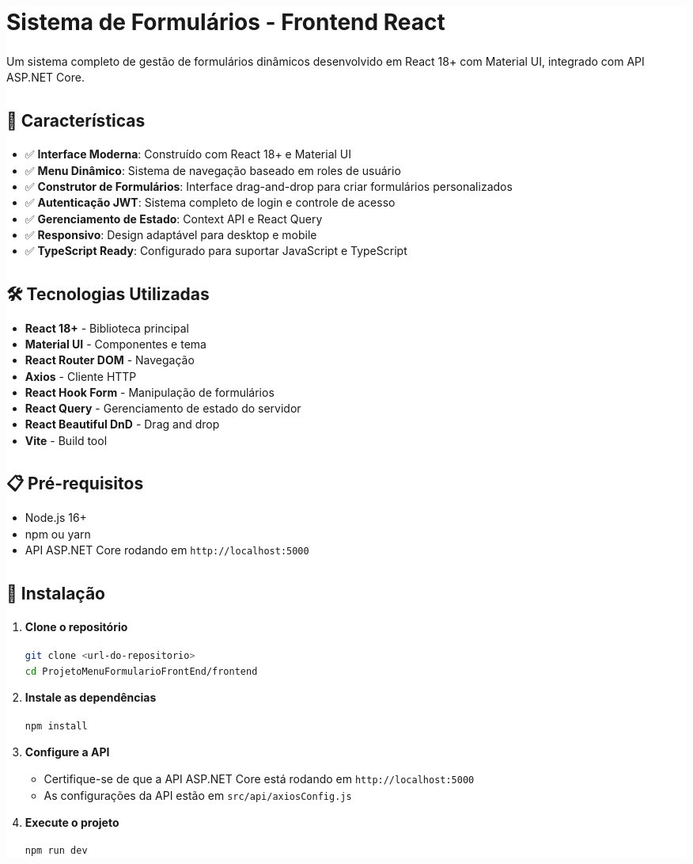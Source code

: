 # Sistema de Formulários - Frontend React

Um sistema completo de gestão de formulários dinâmicos desenvolvido em React 18+ com Material UI, integrado com API ASP.NET Core.

## 🚀 Características

- ✅ **Interface Moderna**: Construído com React 18+ e Material UI
- ✅ **Menu Dinâmico**: Sistema de navegação baseado em roles de usuário
- ✅ **Construtor de Formulários**: Interface drag-and-drop para criar formulários personalizados
- ✅ **Autenticação JWT**: Sistema completo de login e controle de acesso
- ✅ **Gerenciamento de Estado**: Context API e React Query
- ✅ **Responsivo**: Design adaptável para desktop e mobile
- ✅ **TypeScript Ready**: Configurado para suportar JavaScript e TypeScript

## 🛠️ Tecnologias Utilizadas

- **React 18+** - Biblioteca principal
- **Material UI** - Componentes e tema
- **React Router DOM** - Navegação
- **Axios** - Cliente HTTP
- **React Hook Form** - Manipulação de formulários
- **React Query** - Gerenciamento de estado do servidor
- **React Beautiful DnD** - Drag and drop
- **Vite** - Build tool

## 📋 Pré-requisitos

- Node.js 16+ 
- npm ou yarn
- API ASP.NET Core rodando em `http://localhost:5000`

## 🔧 Instalação

1. **Clone o repositório**
   ```bash
   git clone <url-do-repositorio>
   cd ProjetoMenuFormularioFrontEnd/frontend
   ```

2. **Instale as dependências**
   ```bash
   npm install
   ```

3. **Configure a API**
   - Certifique-se de que a API ASP.NET Core está rodando em `http://localhost:5000`
   - As configurações da API estão em `src/api/axiosConfig.js`

4. **Execute o projeto**
   ```bash
   npm run dev
   ```
   